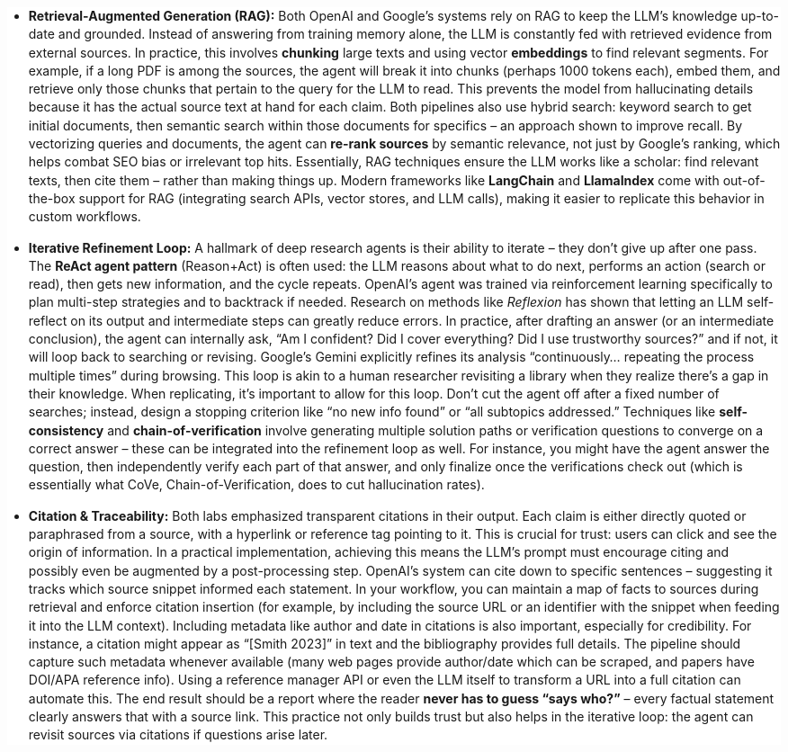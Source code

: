* **Retrieval-Augmented Generation (RAG):** Both OpenAI and Google’s systems rely on RAG to keep the LLM’s knowledge up-to-date and grounded. Instead of answering from training memory alone, the LLM is constantly fed with retrieved evidence from external sources. In practice, this involves **chunking** large texts and using vector **embeddings** to find relevant segments. For example, if a long PDF is among the sources, the agent will break it into chunks (perhaps 1000 tokens each), embed them, and retrieve only those chunks that pertain to the query for the LLM to read. This prevents the model from hallucinating details because it has the actual source text at hand for each claim. Both pipelines also use hybrid search: keyword search to get initial documents, then semantic search within those documents for specifics – an approach shown to improve recall. By vectorizing queries and documents, the agent can **re-rank sources** by semantic relevance, not just by Google’s ranking, which helps combat SEO bias or irrelevant top hits. Essentially, RAG techniques ensure the LLM works like a scholar: find relevant texts, then cite them – rather than making things up. Modern frameworks like **LangChain** and **LlamaIndex** come with out-of-the-box support for RAG (integrating search APIs, vector stores, and LLM calls), making it easier to replicate this behavior in custom workflows.

* **Iterative Refinement Loop:** A hallmark of deep research agents is their ability to iterate – they don’t give up after one pass. The **ReAct agent pattern** (Reason+Act) is often used: the LLM reasons about what to do next, performs an action (search or read), then gets new information, and the cycle repeats. OpenAI’s agent was trained via reinforcement learning specifically to plan multi-step strategies and to backtrack if needed. Research on methods like *Reflexion* has shown that letting an LLM self-reflect on its output and intermediate steps can greatly reduce errors. In practice, after drafting an answer (or an intermediate conclusion), the agent can internally ask, “Am I confident? Did I cover everything? Did I use trustworthy sources?” and if not, it will loop back to searching or revising. Google’s Gemini explicitly refines its analysis “continuously… repeating the process multiple times” during browsing. This loop is akin to a human researcher revisiting a library when they realize there’s a gap in their knowledge. When replicating, it’s important to allow for this loop. Don’t cut the agent off after a fixed number of searches; instead, design a stopping criterion like “no new info found” or “all subtopics addressed.” Techniques like **self-consistency** and **chain-of-verification** involve generating multiple solution paths or verification questions to converge on a correct answer – these can be integrated into the refinement loop as well. For instance, you might have the agent answer the question, then independently verify each part of that answer, and only finalize once the verifications check out (which is essentially what CoVe, Chain-of-Verification, does to cut hallucination rates).

* **Citation & Traceability:** Both labs emphasized transparent citations in their output. Each claim is either directly quoted or paraphrased from a source, with a hyperlink or reference tag pointing to it. This is crucial for trust: users can click and see the origin of information. In a practical implementation, achieving this means the LLM’s prompt must encourage citing and possibly even be augmented by a post-processing step. OpenAI’s system can cite down to specific sentences – suggesting it tracks which source snippet informed each statement. In your workflow, you can maintain a map of facts to sources during retrieval and enforce citation insertion (for example, by including the source URL or an identifier with the snippet when feeding it into the LLM context). Including metadata like author and date in citations is also important, especially for credibility. For instance, a citation might appear as “\[Smith 2023]” in text and the bibliography provides full details. The pipeline should capture such metadata whenever available (many web pages provide author/date which can be scraped, and papers have DOI/APA reference info). Using a reference manager API or even the LLM itself to transform a URL into a full citation can automate this. The end result should be a report where the reader **never has to guess “says who?”** – every factual statement clearly answers that with a source link. This practice not only builds trust but also helps in the iterative loop: the agent can revisit sources via citations if questions arise later.
